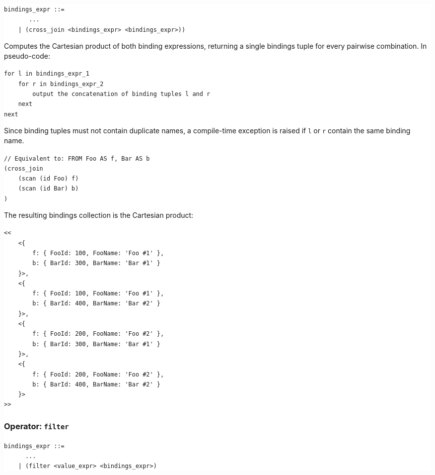 ```
bindings_expr ::=
       ... 
    | (cross_join <bindings_expr> <bindings_expr>))
```

Computes the Cartesian product of both binding expressions, returning a single bindings tuple for every pairwise
combination. In pseudo-code:

```
for l in bindings_expr_1
    for r in bindings_expr_2
        output the concatenation of binding tuples l and r
    next
next
```

Since binding tuples must not contain duplicate names, a compile-time exception is raised if `l` or `r` contain the same
binding name.

```
// Equivalent to: FROM Foo AS f, Bar AS b
(cross_join
    (scan (id Foo) f)
    (scan (id Bar) b)
)
```

The resulting bindings collection is the Cartesian product:

```
<<
    <{ 
        f: { FooId: 100, FooName: 'Foo #1' }, 
        b: { BarId: 300, BarName: 'Bar #1' } 
    }>,
    <{ 
        f: { FooId: 100, FooName: 'Foo #1' }, 
        b: { BarId: 400, BarName: 'Bar #2' } 
    }>,
    <{ 
        f: { FooId: 200, FooName: 'Foo #2' }, 
        b: { BarId: 300, BarName: 'Bar #1' } 
    }>,
    <{
        f: { FooId: 200, FooName: 'Foo #2' }, 
        b: { BarId: 400, BarName: 'Bar #2' } 
    }>
>>
```

### Operator: `filter`

```
bindings_expr ::=
      ...
    | (filter <value_expr> <bindings_expr>)
```
